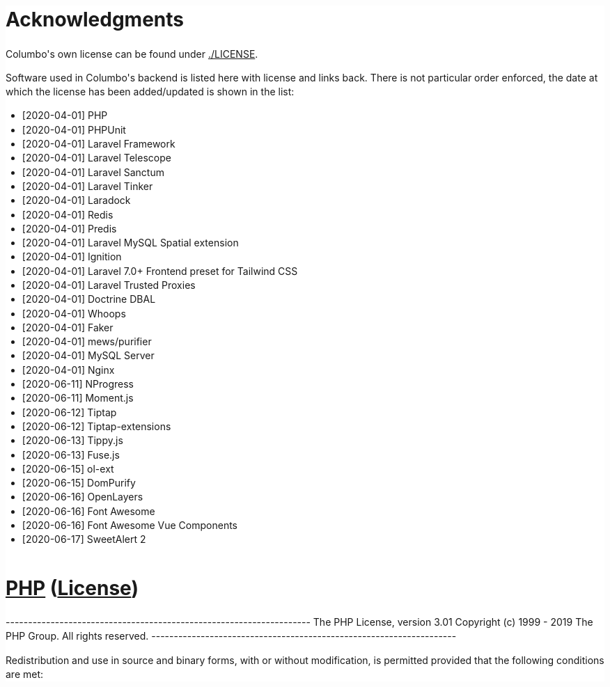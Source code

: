 # Acknowledgments

Columbo's own license can be found under [./LICENSE](./LICENSE).

Software used in Columbo's backend is listed here with license and links back. There is not particular order enforced, the date at which the license has been added/updated is shown in the list:

* [2020-04-01] PHP
* [2020-04-01] PHPUnit
* [2020-04-01] Laravel Framework
* [2020-04-01] Laravel Telescope
* [2020-04-01] Laravel Sanctum
* [2020-04-01] Laravel Tinker
* [2020-04-01] Laradock
* [2020-04-01] Redis
* [2020-04-01] Predis
* [2020-04-01] Laravel MySQL Spatial extension
* [2020-04-01] Ignition
* [2020-04-01] Laravel 7.0+ Frontend preset for Tailwind CSS
* [2020-04-01] Laravel Trusted Proxies
* [2020-04-01] Doctrine DBAL
* [2020-04-01] Whoops
* [2020-04-01] Faker
* [2020-04-01] mews/purifier
* [2020-04-01] MySQL Server
* [2020-04-01] Nginx
* [2020-06-11] NProgress
* [2020-06-11] Moment.js
* [2020-06-12] Tiptap
* [2020-06-12] Tiptap-extensions
* [2020-06-13] Tippy.js
* [2020-06-13] Fuse.js
* [2020-06-15] ol-ext
* [2020-06-15] DomPurify
* [2020-06-16] OpenLayers
* [2020-06-16] Font Awesome
* [2020-06-16] Font Awesome Vue Components
* [2020-06-17] SweetAlert 2

# [PHP](https://github.com/php/php-src) ([License](https://github.com/php/php-src/blob/master/LICENSE))

\--------------------------------------------------------------------
									The PHP License, version 3.01
Copyright (c) 1999 - 2019 The PHP Group. All rights reserved.
\--------------------------------------------------------------------

Redistribution and use in source and binary forms, with or without
modification, is permitted provided that the following conditions
are met:
